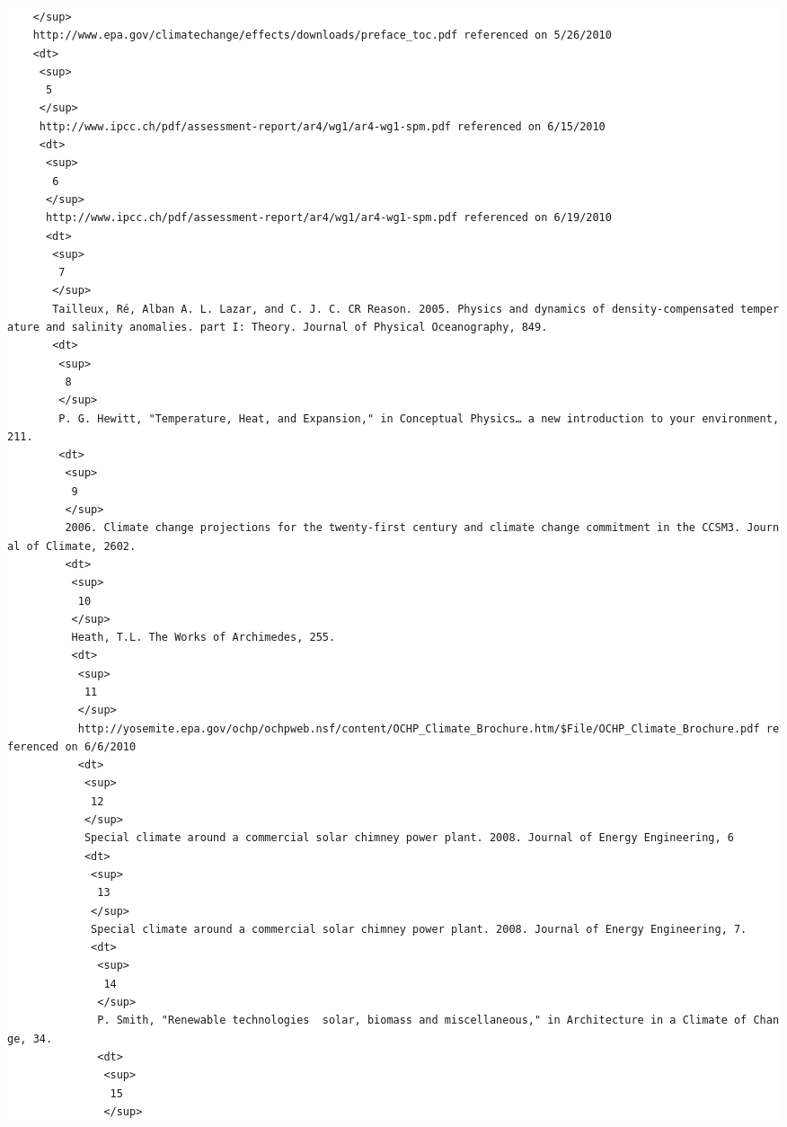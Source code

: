         </sup>
        http://www.epa.gov/climatechange/effects/downloads/preface_toc.pdf referenced on 5/26/2010
        <dt>
         <sup>
          5
         </sup>
         http://www.ipcc.ch/pdf/assessment-report/ar4/wg1/ar4-wg1-spm.pdf referenced on 6/15/2010
         <dt>
          <sup>
           6
          </sup>
          http://www.ipcc.ch/pdf/assessment-report/ar4/wg1/ar4-wg1-spm.pdf referenced on 6/19/2010
          <dt>
           <sup>
            7
           </sup>
           Tailleux, Ré, Alban A. L. Lazar, and C. J. C. CR Reason. 2005. Physics and dynamics of density-compensated temperature and salinity anomalies. part I: Theory. Journal of Physical Oceanography, 849.
           <dt>
            <sup>
             8
            </sup>
            P. G. Hewitt, "Temperature, Heat, and Expansion," in Conceptual Physics… a new introduction to your environment, 211.
            <dt>
             <sup>
              9
             </sup>
             2006. Climate change projections for the twenty-first century and climate change commitment in the CCSM3. Journal of Climate, 2602.
             <dt>
              <sup>
               10
              </sup>
              Heath, T.L. The Works of Archimedes, 255.
              <dt>
               <sup>
                11
               </sup>
               http://yosemite.epa.gov/ochp/ochpweb.nsf/content/OCHP_Climate_Brochure.htm/$File/OCHP_Climate_Brochure.pdf referenced on 6/6/2010
               <dt>
                <sup>
                 12
                </sup>
                Special climate around a commercial solar chimney power plant. 2008. Journal of Energy Engineering, 6
                <dt>
                 <sup>
                  13
                 </sup>
                 Special climate around a commercial solar chimney power plant. 2008. Journal of Energy Engineering, 7.
                 <dt>
                  <sup>
                   14
                  </sup>
                  P. Smith, "Renewable technologies  solar, biomass and miscellaneous," in Architecture in a Climate of Change, 34.
                  <dt>
                   <sup>
                    15
                   </sup>